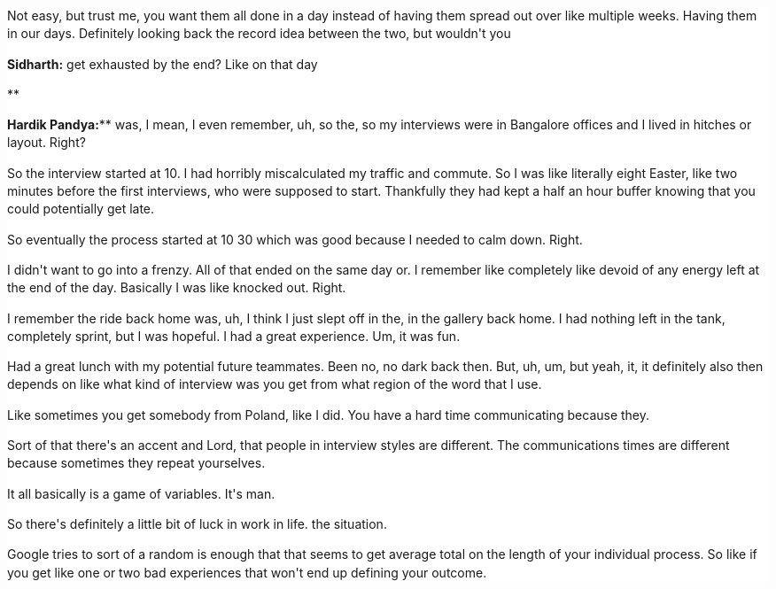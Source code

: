 Not easy, but trust me, you want them all done in a day instead of having them
spread out over like multiple weeks.
Having them in our days.
Definitely looking back the record idea between the two, but wouldn't you


 **Sidharth:** get exhausted by the end?
Like on that day


 **

 **Hardik Pandya:**** was, I mean, I even remember, uh, so the, so my interviews were
in Bangalore offices and I lived in hitches or layout.
Right?

So the interview started at 10.
I had horribly miscalculated my traffic and commute.
So I was like literally eight Easter, like two minutes before the first
interviews, who were supposed to start.
Thankfully they had kept a half an hour buffer knowing that you could
potentially get late.

So eventually the process started at 10 30 which was good because I needed to
calm down.
Right.

I didn't want to go into a frenzy.
All of that ended on the same day or.
I remember like completely like devoid of any energy left at the end of the day.
Basically I was like knocked out.
Right.

I remember the ride back home was, uh, I think I just slept off in the, in the
gallery back home.
I had nothing left in the tank, completely sprint, but I was hopeful.
I had a great experience.
Um, it was fun.

Had a great lunch with my potential future teammates.
Been no, no dark back then.
But, uh, um, but yeah, it, it definitely also then depends on like what kind of
interview was you get from what region of the word that I use.

Like sometimes you get somebody from Poland, like I did.
You have a hard time communicating because they.

Sort of that there's an accent and Lord, that people in interview styles are
different.
The communications times are different because sometimes they repeat yourselves.

It all basically is a game of variables.
It's man.

So there's definitely a little bit of luck in work in life.
the situation.

Google tries to sort of a random is enough that that seems to get average total
on the length of your individual process.
So like if you get like one or two bad experiences that won't end up defining
your outcome.
